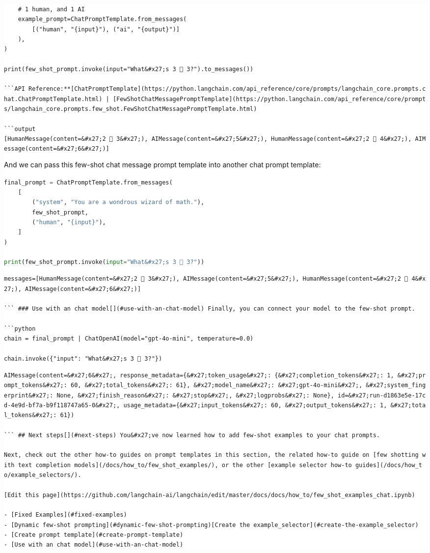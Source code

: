 ```output
    # 1 human, and 1 AI
    example_prompt=ChatPromptTemplate.from_messages(
        [("human", "{input}"), ("ai", "{output}")]
    ),
)

print(few_shot_prompt.invoke(input="What&#x27;s 3 🦜 3?").to_messages())

```API Reference:**[ChatPromptTemplate](https://python.langchain.com/api_reference/core/prompts/langchain_core.prompts.chat.ChatPromptTemplate.html) | [FewShotChatMessagePromptTemplate](https://python.langchain.com/api_reference/core/prompts/langchain_core.prompts.few_shot.FewShotChatMessagePromptTemplate.html)

```output
[HumanMessage(content=&#x27;2 🦜 3&#x27;), AIMessage(content=&#x27;5&#x27;), HumanMessage(content=&#x27;2 🦜 4&#x27;), AIMessage(content=&#x27;6&#x27;)]

```

And we can pass this few-shot chat message prompt template into another chat prompt template:

```python
final_prompt = ChatPromptTemplate.from_messages(
    [
        ("system", "You are a wondrous wizard of math."),
        few_shot_prompt,
        ("human", "{input}"),
    ]
)

print(few_shot_prompt.invoke(input="What&#x27;s 3 🦜 3?"))

```

```output
messages=[HumanMessage(content=&#x27;2 🦜 3&#x27;), AIMessage(content=&#x27;5&#x27;), HumanMessage(content=&#x27;2 🦜 4&#x27;), AIMessage(content=&#x27;6&#x27;)]

``` ### Use with an chat model[​](#use-with-an-chat-model) Finally, you can connect your model to the few-shot prompt.

```python
chain = final_prompt | ChatOpenAI(model="gpt-4o-mini", temperature=0.0)

chain.invoke({"input": "What&#x27;s 3 🦜 3?"})

```

```output
AIMessage(content=&#x27;6&#x27;, response_metadata={&#x27;token_usage&#x27;: {&#x27;completion_tokens&#x27;: 1, &#x27;prompt_tokens&#x27;: 60, &#x27;total_tokens&#x27;: 61}, &#x27;model_name&#x27;: &#x27;gpt-4o-mini&#x27;, &#x27;system_fingerprint&#x27;: None, &#x27;finish_reason&#x27;: &#x27;stop&#x27;, &#x27;logprobs&#x27;: None}, id=&#x27;run-d1863e5e-17cd-4e9d-bf7a-b9f118747a65-0&#x27;, usage_metadata={&#x27;input_tokens&#x27;: 60, &#x27;output_tokens&#x27;: 1, &#x27;total_tokens&#x27;: 61})

``` ## Next steps[  ​](#next-steps) You&#x27;ve now learned how to add few-shot examples to your chat prompts.

Next, check out the other how-to guides on prompt templates in this section, the related how-to guide on [few shotting with text completion models](/docs/how_to/few_shot_examples/), or the other [example selector how-to guides](/docs/how_to/example_selectors/).

[Edit this page](https://github.com/langchain-ai/langchain/edit/master/docs/docs/how_to/few_shot_examples_chat.ipynb)

- [Fixed Examples](#fixed-examples)
- [Dynamic few-shot prompting](#dynamic-few-shot-prompting)[Create the example_selector](#create-the-example_selector)
- [Create prompt template](#create-prompt-template)
- [Use with an chat model](#use-with-an-chat-model)

```